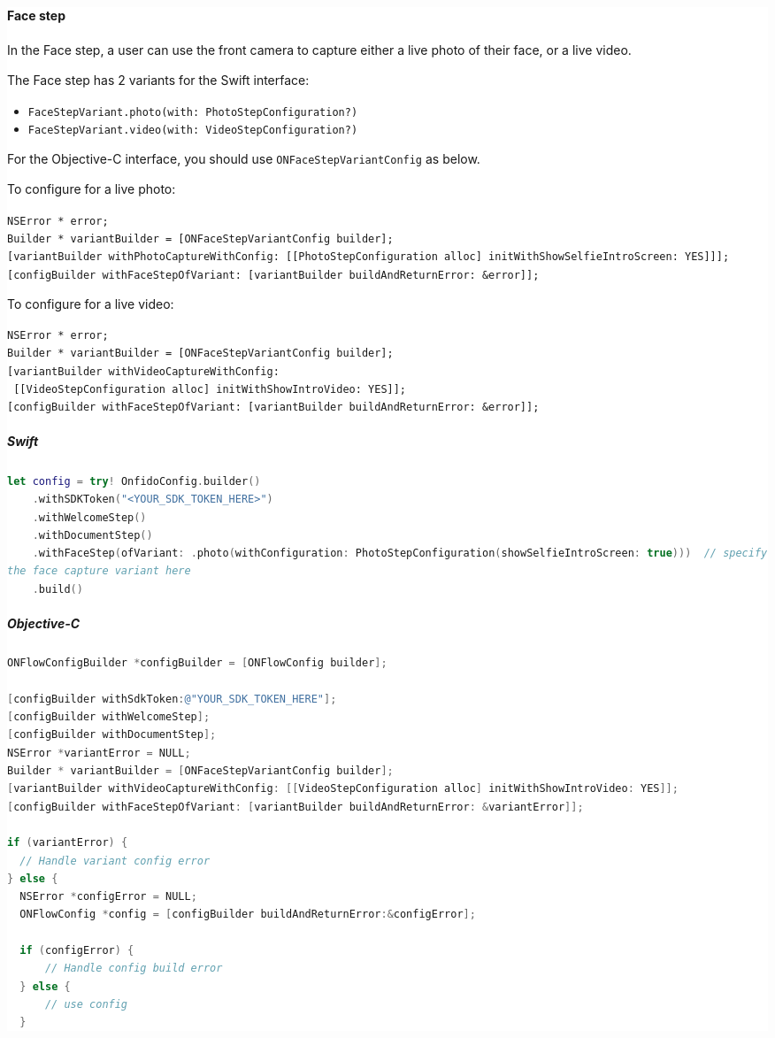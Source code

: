 #### Face step

In the Face step, a user can use the front camera to capture either a live photo of their face, or a live video.

The Face step has 2 variants for the Swift interface:

- `FaceStepVariant.photo(with: PhotoStepConfiguration?)`
- `FaceStepVariant.video(with: VideoStepConfiguration?)`

For the Objective-C interface, you should use `ONFaceStepVariantConfig` as below.

To configure for a live photo:

```
NSError * error;
Builder * variantBuilder = [ONFaceStepVariantConfig builder];
[variantBuilder withPhotoCaptureWithConfig: [[PhotoStepConfiguration alloc] initWithShowSelfieIntroScreen: YES]]];
[configBuilder withFaceStepOfVariant: [variantBuilder buildAndReturnError: &error]];
```

To configure for a live video:

```
NSError * error;
Builder * variantBuilder = [ONFaceStepVariantConfig builder];
[variantBuilder withVideoCaptureWithConfig:
 [[VideoStepConfiguration alloc] initWithShowIntroVideo: YES]];
[configBuilder withFaceStepOfVariant: [variantBuilder buildAndReturnError: &error]];
```

##### Swift

```swift
let config = try! OnfidoConfig.builder()
    .withSDKToken("<YOUR_SDK_TOKEN_HERE>")
    .withWelcomeStep()
    .withDocumentStep()
    .withFaceStep(ofVariant: .photo(withConfiguration: PhotoStepConfiguration(showSelfieIntroScreen: true)))  // specify the face capture variant here
    .build()
```

##### Objective-C

```Objective-C
ONFlowConfigBuilder *configBuilder = [ONFlowConfig builder];

[configBuilder withSdkToken:@"YOUR_SDK_TOKEN_HERE"];
[configBuilder withWelcomeStep];
[configBuilder withDocumentStep];
NSError *variantError = NULL;
Builder * variantBuilder = [ONFaceStepVariantConfig builder];
[variantBuilder withVideoCaptureWithConfig: [[VideoStepConfiguration alloc] initWithShowIntroVideo: YES]];
[configBuilder withFaceStepOfVariant: [variantBuilder buildAndReturnError: &variantError]];

if (variantError) {
  // Handle variant config error
} else {
  NSError *configError = NULL;
  ONFlowConfig *config = [configBuilder buildAndReturnError:&configError];

  if (configError) {
      // Handle config build error
  } else {
      // use config
  }
```